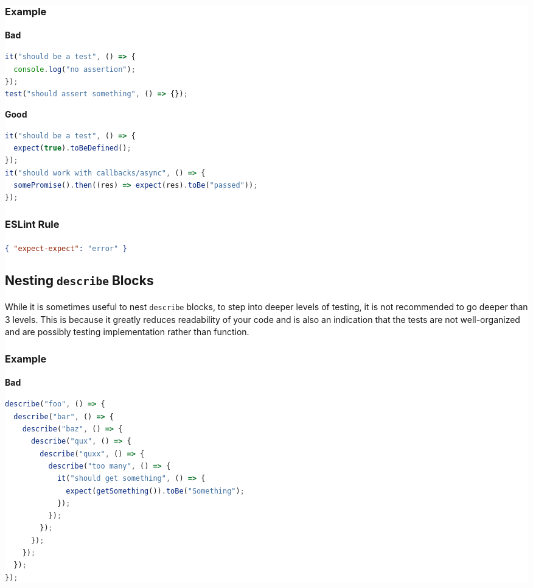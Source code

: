 ### Example

**Bad**

```typescript
it("should be a test", () => {
  console.log("no assertion");
});
test("should assert something", () => {});
```

**Good**

```typescript
it("should be a test", () => {
  expect(true).toBeDefined();
});
it("should work with callbacks/async", () => {
  somePromise().then((res) => expect(res).toBe("passed"));
});
```

### ESLint Rule

```json
{ "expect-expect": "error" }
```

## Nesting `describe` Blocks

While it is sometimes useful to nest `describe` blocks, to step into deeper levels of testing, it is not recommended to go deeper than 3 levels. This is because it greatly reduces readability of your code and is also an indication that the tests are not well-organized and are possibly testing implementation rather than function.

### Example

**Bad**

```typescript
describe("foo", () => {
  describe("bar", () => {
    describe("baz", () => {
      describe("qux", () => {
        describe("quxx", () => {
          describe("too many", () => {
            it("should get something", () => {
              expect(getSomething()).toBe("Something");
            });
          });
        });
      });
    });
  });
});
```
